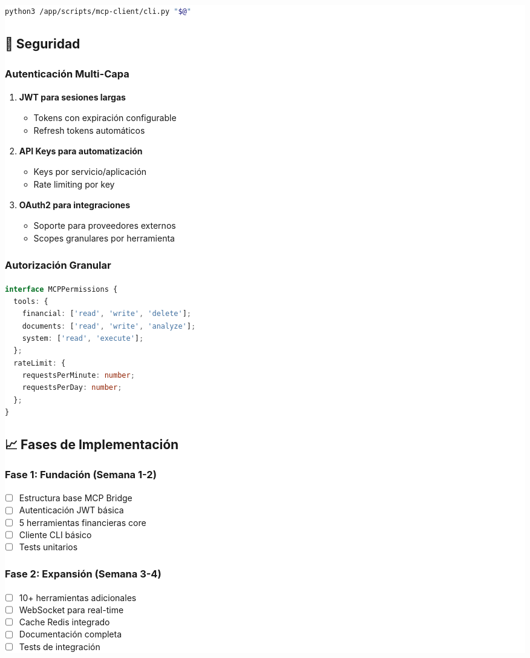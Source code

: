 ```bash
python3 /app/scripts/mcp-client/cli.py "$@"
```

## 🔐 Seguridad

### Autenticación Multi-Capa

1. **JWT para sesiones largas**
   - Tokens con expiración configurable
   - Refresh tokens automáticos

2. **API Keys para automatización**
   - Keys por servicio/aplicación
   - Rate limiting por key

3. **OAuth2 para integraciones**
   - Soporte para proveedores externos
   - Scopes granulares por herramienta

### Autorización Granular

```typescript
interface MCPPermissions {
  tools: {
    financial: ['read', 'write', 'delete'];
    documents: ['read', 'write', 'analyze'];
    system: ['read', 'execute'];
  };
  rateLimit: {
    requestsPerMinute: number;
    requestsPerDay: number;
  };
}
```

## 📈 Fases de Implementación

### Fase 1: Fundación (Semana 1-2)
- [ ] Estructura base MCP Bridge
- [ ] Autenticación JWT básica
- [ ] 5 herramientas financieras core
- [ ] Cliente CLI básico
- [ ] Tests unitarios

### Fase 2: Expansión (Semana 3-4)
- [ ] 10+ herramientas adicionales
- [ ] WebSocket para real-time
- [ ] Cache Redis integrado
- [ ] Documentación completa
- [ ] Tests de integración
